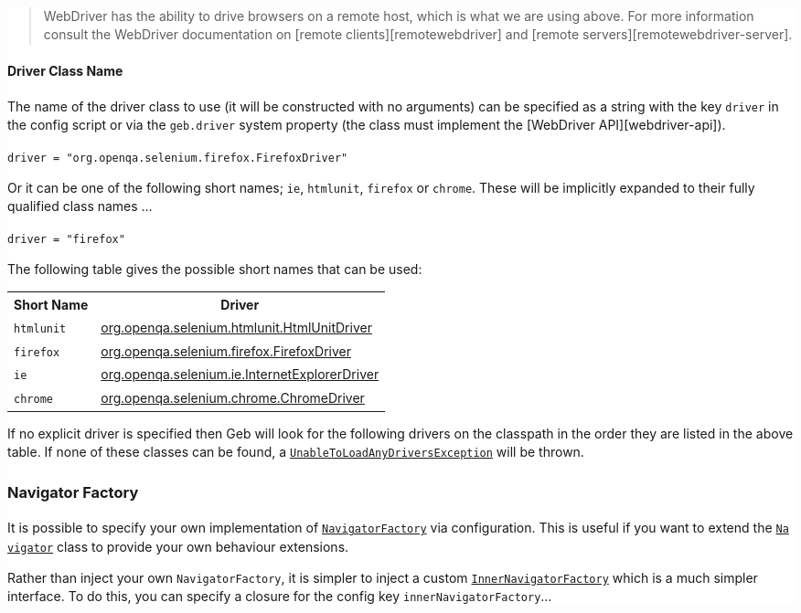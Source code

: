> WebDriver has the ability to drive browsers on a remote host, which is what we are using above. For more information consult the WebDriver documentation on [remote clients][remotewebdriver] and [remote servers][remotewebdriver-server].

#### Driver Class Name

The name of the driver class to use (it will be constructed with no arguments) can be specified as a string with the key `driver` in the config script or via the `geb.driver` system property (the class must implement the [WebDriver API][webdriver-api]).

    driver = "org.openqa.selenium.firefox.FirefoxDriver"

Or it can be one of the following short names; `ie`, `htmlunit`, `firefox` or `chrome`. These will be implicitly expanded to their fully qualified class names …

    driver = "firefox"

The following table gives the possible short names that can be used:

<table class="graybox" border="0" cellspacing="0" cellpadding="5">
    <tr><th>Short Name</th><th>Driver</th></tr>
    <tr>
        <td><code>htmlunit</code></td>
        <td><a href="http://selenium.googlecode.com/svn/trunk/docs/api/java/org/openqa/selenium/htmlunit/HtmlUnitDriver.html">org.openqa.selenium.htmlunit.HtmlUnitDriver</a></td>
    </tr>
    <tr>
        <td><code>firefox</code></td>
        <td><a href="http://selenium.googlecode.com/svn/trunk/docs/api/java/org/openqa/selenium/firefox/FirefoxDriver.html">org.openqa.selenium.firefox.FirefoxDriver</a></td>
    </tr>
    <tr>
        <td><code>ie</code></td>
        <td><a href="http://selenium.googlecode.com/svn/trunk/docs/api/java/org/openqa/selenium/ie/InternetExplorerDriver.html">org.openqa.selenium.ie.InternetExplorerDriver</a></td>
    </tr>
    <tr>
        <td><code>chrome</code></td>
        <td><a href="http://selenium.googlecode.com/svn/trunk/docs/api/java/org/openqa/selenium/chrome/ChromeDriver.html">org.openqa.selenium.chrome.ChromeDriver</a></td>
    </tr>
</table>

If no explicit driver is specified then Geb will look for the following drivers on the classpath in the order they are listed in the above table. If none of these classes can be found, a [`UnableToLoadAnyDriversException`](api/geb/error/UnableToLoadAnyDriversException.html) will be thrown.

### Navigator Factory

It is possible to specify your own implementation of [`NavigatorFactory`](api/geb/navigatory/factory/NavigatorFactory.html) via configuration. This is useful if you want to extend the [`Navigator`](api/geb/navigatory/Navigator.html) class to provide your own behaviour extensions.

Rather than inject your own `NavigatorFactory`, it is simpler to inject a custom [`InnerNavigatorFactory`](api/geb/navigatory/factory/NavigatorFactory.html) which is a much simpler interface. To do this, you can specify a closure for the config key `innerNavigatorFactory`…
